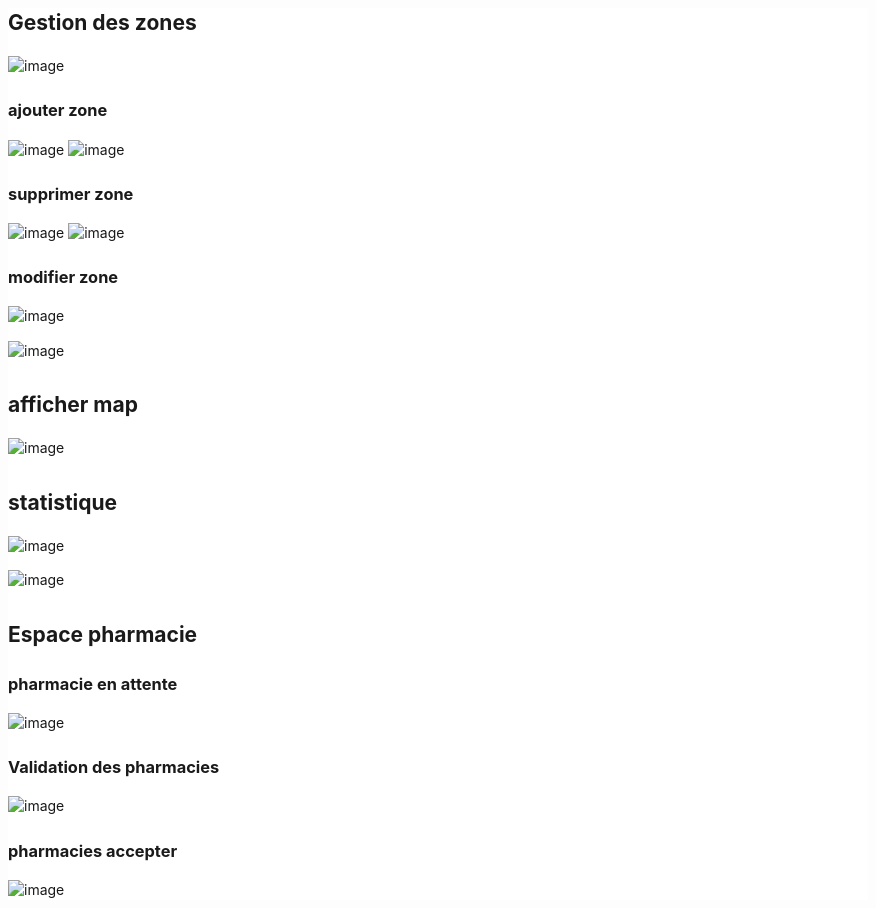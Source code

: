 

## Gestion des zones

![image](https://github.com/simo-laaouibi/FinalProject-Gestion-des-pharmacies-gardes/assets/148088062/bd8f41b4-af38-478b-8b0d-1d0713dec908)

### ajouter zone

![image](https://github.com/simo-laaouibi/FinalProject-Gestion-des-pharmacies-gardes/assets/148088062/3ff7862a-2966-4e59-9fa7-144966695b1f)
![image](https://github.com/simo-laaouibi/FinalProject-Gestion-des-pharmacies-gardes/assets/148088062/c55792ff-cb63-4c74-a60b-3aa6d593dde9)

### supprimer zone

![image](https://github.com/simo-laaouibi/FinalProject-Gestion-des-pharmacies-gardes/assets/148088062/01ecc813-9ccf-4052-a168-89a0ee56e9d2)
![image](https://github.com/simo-laaouibi/FinalProject-Gestion-des-pharmacies-gardes/assets/148088062/b8cdd06c-b8a7-4bca-8d61-e9c3cef9a07c)

### modifier zone
![image](https://github.com/simo-laaouibi/FinalProject-Gestion-des-pharmacies-gardes/assets/148088062/de4ecbbd-1406-4541-9017-9c1b44ad00c5)

![image](https://github.com/simo-laaouibi/FinalProject-Gestion-des-pharmacies-gardes/assets/148088062/3735dc2d-417d-4c52-8cac-0d36579c3a62)

## afficher map 
![image](https://github.com/simo-laaouibi/FinalProject-Gestion-des-pharmacies-gardes/assets/148088062/462f0e87-717d-484e-b74d-1970b7d5996c)

## statistique

![image](https://github.com/simo-laaouibi/FinalProject-Gestion-des-pharmacies-gardes/assets/148088062/368f8f55-9598-4fae-8f40-902c207a5c5b)


![image](https://github.com/simo-laaouibi/FinalProject-Gestion-des-pharmacies-gardes/assets/148088062/9d0cf48e-09cd-4156-9567-7c31d480fc3f)


## Espace pharmacie
### pharmacie en attente
![image](https://github.com/simo-laaouibi/FinalProject-Gestion-des-pharmacies-gardes/assets/148088062/0e9a9a26-7ba0-4329-b14a-29da666bd1aa)

### Validation des pharmacies

![image](https://github.com/simo-laaouibi/FinalProject-Gestion-des-pharmacies-gardes/assets/148088062/8181d9eb-a1d5-4afc-b767-48df67ff2474)

### pharmacies accepter 

![image](https://github.com/simo-laaouibi/FinalProject-Gestion-des-pharmacies-gardes/assets/148088062/9d024b13-4e00-460d-8866-4ae11cb36143)
